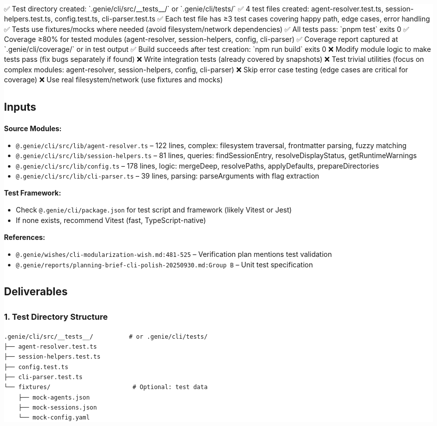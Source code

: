 <SUCCESS CRITERIA>
✅ Test directory created: `.genie/cli/src/__tests__/` or `.genie/cli/tests/`
✅ 4 test files created: agent-resolver.test.ts, session-helpers.test.ts, config.test.ts, cli-parser.test.ts
✅ Each test file has ≥3 test cases covering happy path, edge cases, error handling
✅ Tests use fixtures/mocks where needed (avoid filesystem/network dependencies)
✅ All tests pass: `pnpm test` exits 0
✅ Coverage ≥80% for tested modules (agent-resolver, session-helpers, config, cli-parser)
✅ Coverage report captured at `.genie/cli/coverage/` or in test output
✅ Build succeeds after test creation: `npm run build` exits 0
</SUCCESS CRITERIA>

<NEVER DO>
❌ Modify module logic to make tests pass (fix bugs separately if found)
❌ Write integration tests (already covered by snapshots)
❌ Test trivial utilities (focus on complex modules: agent-resolver, session-helpers, config, cli-parser)
❌ Skip error case testing (edge cases are critical for coverage)
❌ Use real filesystem/network (use fixtures and mocks)
</NEVER DO>

## Inputs

**Source Modules:**
- `@.genie/cli/src/lib/agent-resolver.ts` – 122 lines, complex: filesystem traversal, frontmatter parsing, fuzzy matching
- `@.genie/cli/src/lib/session-helpers.ts` – 81 lines, queries: findSessionEntry, resolveDisplayStatus, getRuntimeWarnings
- `@.genie/cli/src/lib/config.ts` – 178 lines, logic: mergeDeep, resolvePaths, applyDefaults, prepareDirectories
- `@.genie/cli/src/lib/cli-parser.ts` – 39 lines, parsing: parseArguments with flag extraction

**Test Framework:**
- Check `@.genie/cli/package.json` for test script and framework (likely Vitest or Jest)
- If none exists, recommend Vitest (fast, TypeScript-native)

**References:**
- `@.genie/wishes/cli-modularization-wish.md:481-525` – Verification plan mentions test validation
- `@.genie/reports/planning-brief-cli-polish-20250930.md:Group B` – Unit test specification

## Deliverables

### 1. Test Directory Structure
```
.genie/cli/src/__tests__/          # or .genie/cli/tests/
├── agent-resolver.test.ts
├── session-helpers.test.ts
├── config.test.ts
├── cli-parser.test.ts
└── fixtures/                       # Optional: test data
    ├── mock-agents.json
    ├── mock-sessions.json
    └── mock-config.yaml
```
